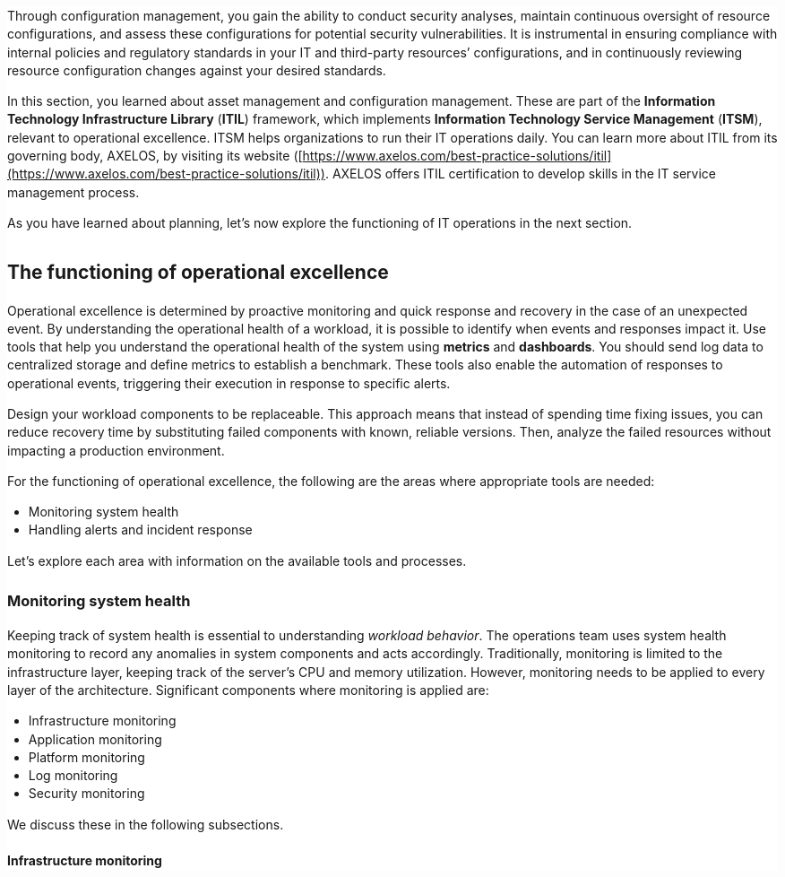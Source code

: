 Through configuration management, you gain the ability to conduct security analyses, maintain continuous oversight of resource configurations, and assess these configurations for potential security vulnerabilities. It is instrumental in ensuring compliance with internal policies and regulatory standards in your IT and third-party resources’ configurations, and in continuously reviewing resource configuration changes against your desired standards.

In this section, you learned about asset management and configuration management. These are part of the **Information Technology Infrastructure Library** (**ITIL**) framework, which implements **Information Technology Service Management** (**ITSM**), relevant to operational excellence. ITSM helps organizations to run their IT operations daily. You can learn more about ITIL from its governing body, AXELOS, by visiting its website ([https://www.axelos.com/best-practice-solutions/itil](https://www.axelos.com/best-practice-solutions/itil)). AXELOS offers ITIL certification to develop skills in the IT service management process.

As you have learned about planning, let’s now explore the functioning of IT operations in the next section.

The functioning of operational excellence
-----------------------------------------

Operational excellence is determined by proactive monitoring and quick response and recovery in the case of an unexpected event. By understanding the operational health of a workload, it is possible to identify when events and responses impact it. Use tools that help you understand the operational health of the system using **metrics** and **dashboards**. You should send log data to centralized storage and define metrics to establish a benchmark. These tools also enable the automation of responses to operational events, triggering their execution in response to specific alerts.

Design your workload components to be replaceable. This approach means that instead of spending time fixing issues, you can reduce recovery time by substituting failed components with known, reliable versions. Then, analyze the failed resources without impacting a production environment.

For the functioning of operational excellence, the following are the areas where appropriate tools are needed:

*   Monitoring system health
*   Handling alerts and incident response

Let’s explore each area with information on the available tools and processes.

### Monitoring system health

Keeping track of system health is essential to understanding _workload behavior_. The operations team uses system health monitoring to record any anomalies in system components and acts accordingly. Traditionally, monitoring is limited to the infrastructure layer, keeping track of the server’s CPU and memory utilization. However, monitoring needs to be applied to every layer of the architecture. Significant components where monitoring is applied are:

*   Infrastructure monitoring
*   Application monitoring
*   Platform monitoring
*   Log monitoring
*   Security monitoring

We discuss these in the following subsections.

#### Infrastructure monitoring

